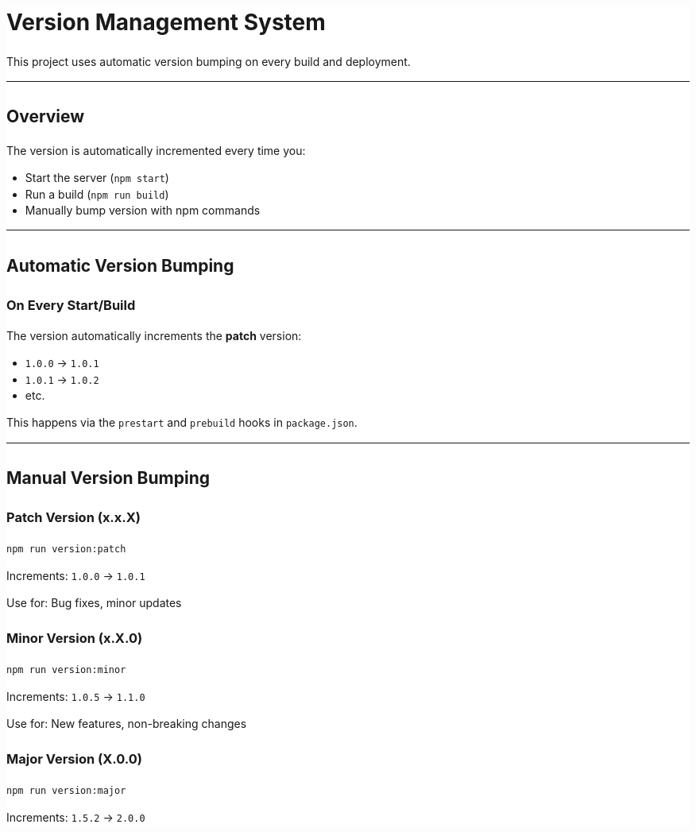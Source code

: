 # Version Management System

This project uses automatic version bumping on every build and deployment.

---

## Overview

The version is automatically incremented every time you:
- Start the server (`npm start`)
- Run a build (`npm run build`)
- Manually bump version with npm commands

---

## Automatic Version Bumping

### On Every Start/Build

The version automatically increments the **patch** version:
- `1.0.0` → `1.0.1`
- `1.0.1` → `1.0.2`
- etc.

This happens via the `prestart` and `prebuild` hooks in `package.json`.

---

## Manual Version Bumping

### Patch Version (x.x.X)
```bash
npm run version:patch
```
Increments: `1.0.0` → `1.0.1`

Use for: Bug fixes, minor updates

### Minor Version (x.X.0)
```bash
npm run version:minor
```
Increments: `1.0.5` → `1.1.0`

Use for: New features, non-breaking changes

### Major Version (X.0.0)
```bash
npm run version:major
```
Increments: `1.5.2` → `2.0.0`
